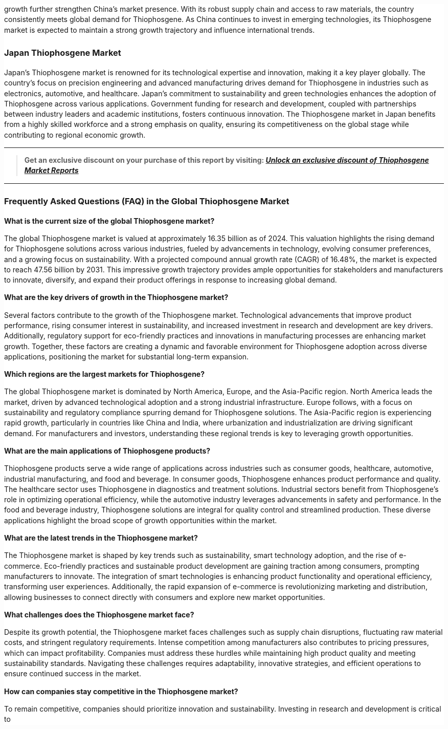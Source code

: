 growth further strengthen China&rsquo;s market presence. With its robust supply chain and access to raw materials, the country consistently meets global demand for Thiophosgene. As China continues to invest in emerging technologies, its Thiophosgene market is expected to maintain a strong growth trajectory and influence international trends.</p><h3>Japan Thiophosgene Market</h3><p>Japan&rsquo;s Thiophosgene market is renowned for its technological expertise and innovation, making it a key player globally. The country&rsquo;s focus on precision engineering and advanced manufacturing drives demand for Thiophosgene in industries such as electronics, automotive, and healthcare. Japan&rsquo;s commitment to sustainability and green technologies enhances the adoption of Thiophosgene across various applications. Government funding for research and development, coupled with partnerships between industry leaders and academic institutions, fosters continuous innovation. The Thiophosgene market in Japan benefits from a highly skilled workforce and a strong emphasis on quality, ensuring its competitiveness on the global stage while contributing to regional economic growth.</p><hr /><blockquote><p><strong>Get an exclusive discount on your purchase of this report by visiting: <em><a href="://marketresearchpulse.com/ask-for-discount/8376?utm_source=Github&amp;utm_medium=026">Unlock an exclusive discount of Thiophosgene Market Reports</a></em>&nbsp;</strong></p></blockquote><hr /><h3>Frequently Asked Questions (FAQ) in the Global Thiophosgene Market</h3><p><strong>What is the current size of the global Thiophosgene market?</strong></p><p>The global Thiophosgene market is valued at approximately 16.35 billion as of 2024. This valuation highlights the rising demand for Thiophosgene solutions across various industries, fueled by advancements in technology, evolving consumer preferences, and a growing focus on sustainability. With a projected compound annual growth rate (CAGR) of 16.48%, the market is expected to reach 47.56 billion by 2031. This impressive growth trajectory provides ample opportunities for stakeholders and manufacturers to innovate, diversify, and expand their product offerings in response to increasing global demand.</p><p><strong>What are the key drivers of growth in the Thiophosgene market?</strong></p><p>Several factors contribute to the growth of the Thiophosgene market. Technological advancements that improve product performance, rising consumer interest in sustainability, and increased investment in research and development are key drivers. Additionally, regulatory support for eco-friendly practices and innovations in manufacturing processes are enhancing market growth. Together, these factors are creating a dynamic and favorable environment for Thiophosgene adoption across diverse applications, positioning the market for substantial long-term expansion.</p><p><strong>Which regions are the largest markets for Thiophosgene?</strong></p><p>The global Thiophosgene market is dominated by North America, Europe, and the Asia-Pacific region. North America leads the market, driven by advanced technological adoption and a strong industrial infrastructure. Europe follows, with a focus on sustainability and regulatory compliance spurring demand for Thiophosgene solutions. The Asia-Pacific region is experiencing rapid growth, particularly in countries like China and India, where urbanization and industrialization are driving significant demand. For manufacturers and investors, understanding these regional trends is key to leveraging growth opportunities.</p><p><strong>What are the main applications of Thiophosgene products?</strong></p><p>Thiophosgene products serve a wide range of applications across industries such as consumer goods, healthcare, automotive, industrial manufacturing, and food and beverage. In consumer goods, Thiophosgene enhances product performance and quality. The healthcare sector uses Thiophosgene in diagnostics and treatment solutions. Industrial sectors benefit from Thiophosgene&rsquo;s role in optimizing operational efficiency, while the automotive industry leverages advancements in safety and performance. In the food and beverage industry, Thiophosgene solutions are integral for quality control and streamlined production. These diverse applications highlight the broad scope of growth opportunities within the market.</p><p><strong>What are the latest trends in the Thiophosgene market?</strong></p><p>The Thiophosgene market is shaped by key trends such as sustainability, smart technology adoption, and the rise of e-commerce. Eco-friendly practices and sustainable product development are gaining traction among consumers, prompting manufacturers to innovate. The integration of smart technologies is enhancing product functionality and operational efficiency, transforming user experiences. Additionally, the rapid expansion of e-commerce is revolutionizing marketing and distribution, allowing businesses to connect directly with consumers and explore new market opportunities.</p><p><strong>What challenges does the Thiophosgene market face?</strong></p><p>Despite its growth potential, the Thiophosgene market faces challenges such as supply chain disruptions, fluctuating raw material costs, and stringent regulatory requirements. Intense competition among manufacturers also contributes to pricing pressures, which can impact profitability. Companies must address these hurdles while maintaining high product quality and meeting sustainability standards. Navigating these challenges requires adaptability, innovative strategies, and efficient operations to ensure continued success in the market.</p><p><strong>How can companies stay competitive in the Thiophosgene market?</strong></p><p>To remain competitive, companies should prioritize innovation and sustainability. Investing in research and development is critical to